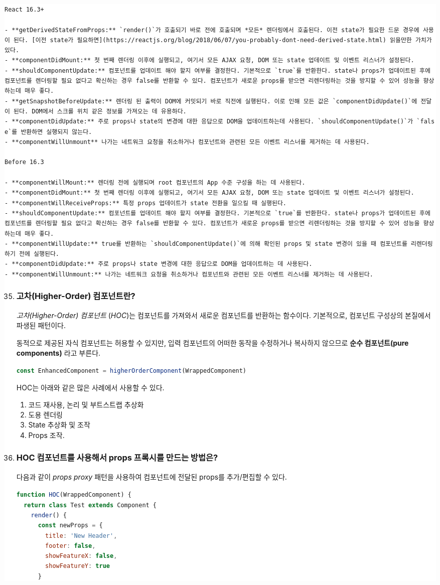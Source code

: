     React 16.3+

    - **getDerivedStateFromProps:** `render()`가 호출되기 바로 전에 호출되며 *모든* 렌더링에서 호출된다. 이전 state가 필요한 드문 경우에 사용이 된다. [이전 state가 필요하면](https://reactjs.org/blog/2018/06/07/you-probably-dont-need-derived-state.html) 읽을만한 가치가 있다.
    - **componentDidMount:** 첫 번째 렌더링 이후에 실행되고, 여기서 모든 AJAX 요청, DOM 또는 state 업데이트 및 이벤트 리스너가 설정된다.
    - **shouldComponentUpdate:** 컴포넌트를 업데이트 해야 할지 여부를 결정한다. 기본적으로 `true`를 반환한다. state나 props가 업데이트된 후에 컴포넌트를 렌더링할 필요 없다고 확신하는 경우 false를 반환할 수 있다. 컴포넌트가 새로운 props를 받으면 리렌더링하는 것을 방지할 수 있어 성능을 향상하는데 매우 좋다.
    - **getSnapshotBeforeUpdate:** 렌더링 된 출력이 DOM에 커밋되기 바로 직전에 실행된다. 이로 인해 모든 값은 `componentDidUpdate()`에 전달이 된다. DOM에서 스크롤 위치 같은 정보를 가져오는 데 유용하다.
    - **componentDidUpdate:** 주로 props나 state의 변경에 대한 응답으로 DOM을 업데이트하는데 사용된다. `shouldComponentUpdate()`가 `false`를 반환하면 실행되지 않는다.
    - **componentWillUnmount** 나가는 네트워크 요청을 취소하거나 컴포넌트와 관련된 모든 이벤트 리스너를 제거하는 데 사용된다.

    Before 16.3

    - **componentWillMount:** 렌더링 전에 실행되며 root 컴포넌트의 App 수준 구성을 하는 데 사용된다.
    - **componentDidMount:** 첫 번째 렌더링 이후에 실행되고, 여기서 모든 AJAX 요청, DOM 또는 state 업데이트 및 이벤트 리스너가 설정된다.
    - **componentWillReceiveProps:** 특정 props 업데이트가 state 전환을 일으킬 때 실행된다.
    - **shouldComponentUpdate:** 컴포넌트를 업데이트 해야 할지 여부를 결정한다. 기본적으로 `true`를 반환한다. state나 props가 업데이트된 후에 컴포넌트를 렌더링할 필요 없다고 확신하는 경우 false를 반환할 수 있다. 컴포넌트가 새로운 props를 받으면 리렌더링하는 것을 방지할 수 있어 성능을 향상하는데 매우 좋다.
    - **componentWillUpdate:** true를 반환하는 `shouldComponentUpdate()`에 의해 확인된 props 및 state 변경이 있을 때 컴포넌트를 리렌더링하기 전에 실행된다.
    - **componentDidUpdate:** 주로 props나 state 변경에 대한 응답으로 DOM을 업데이트하는 데 사용된다.
    - **componentWillUnmount:** 나가는 네트워크 요청을 취소하거나 컴포넌트와 관련된 모든 이벤트 리스너를 제거하는 데 사용된다.

35. ### 고차(Higher-Order) 컴포넌트란?

    *고차(Higher-Order) 컴포넌트* (*HOC*)는 컴포넌트를 가져와서 새로운 컴포넌트를 반환하는 함수이다. 기본적으로, 컴포넌트 구성상의 본질에서 파생된 패턴이다.

    동적으로 제공된 자식 컴포넌트는 허용할 수 있지만, 입력 컴포넌트의 어떠한 동작을 수정하거나 복사하지 않으므로 **순수 컴포넌트(pure components)** 라고 부른다. 

    ```javascript
    const EnhancedComponent = higherOrderComponent(WrappedComponent)
    ```

    HOC는 아래와 같은 많은 사례에서 사용할 수 있다.

    1. 코드 재사용, 논리 및 부트스트랩 추상화
    2. 도용 렌더링
    3. State 추상화 및 조작
    4. Props 조작.

36. ### HOC 컴포넌트를 사용해서 props 프록시를 만드는 방법은?

    다음과 같이 *props proxy* 패턴을 사용하여 컴포넌트에 전달된 props를 추가/편집할 수 있다.

    ```jsx harmony
    function HOC(WrappedComponent) {
      return class Test extends Component {
        render() {
          const newProps = {
            title: 'New Header',
            footer: false,
            showFeatureX: false,
            showFeatureY: true
          }
